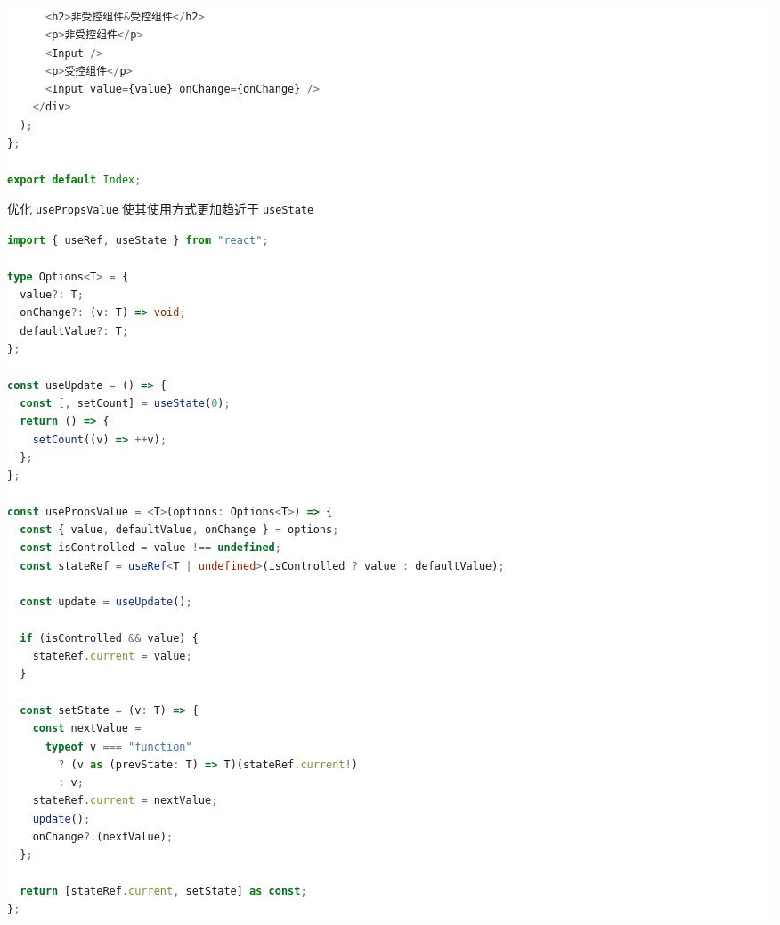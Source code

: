 ```typescript
      <h2>非受控组件&受控组件</h2>
      <p>非受控组件</p>
      <Input />
      <p>受控组件</p>
      <Input value={value} onChange={onChange} />
    </div>
  );
};

export default Index;
```

优化 `usePropsValue` 使其使用方式更加趋近于 `useState`

```typescript
import { useRef, useState } from "react";

type Options<T> = {
  value?: T;
  onChange?: (v: T) => void;
  defaultValue?: T;
};

const useUpdate = () => {
  const [, setCount] = useState(0);
  return () => {
    setCount((v) => ++v);
  };
};

const usePropsValue = <T>(options: Options<T>) => {
  const { value, defaultValue, onChange } = options;
  const isControlled = value !== undefined;
  const stateRef = useRef<T | undefined>(isControlled ? value : defaultValue);

  const update = useUpdate();

  if (isControlled && value) {
    stateRef.current = value;
  }

  const setState = (v: T) => {
    const nextValue =
      typeof v === "function"
        ? (v as (prevState: T) => T)(stateRef.current!)
        : v;
    stateRef.current = nextValue;
    update();
    onChange?.(nextValue);
  };

  return [stateRef.current, setState] as const;
};
```
